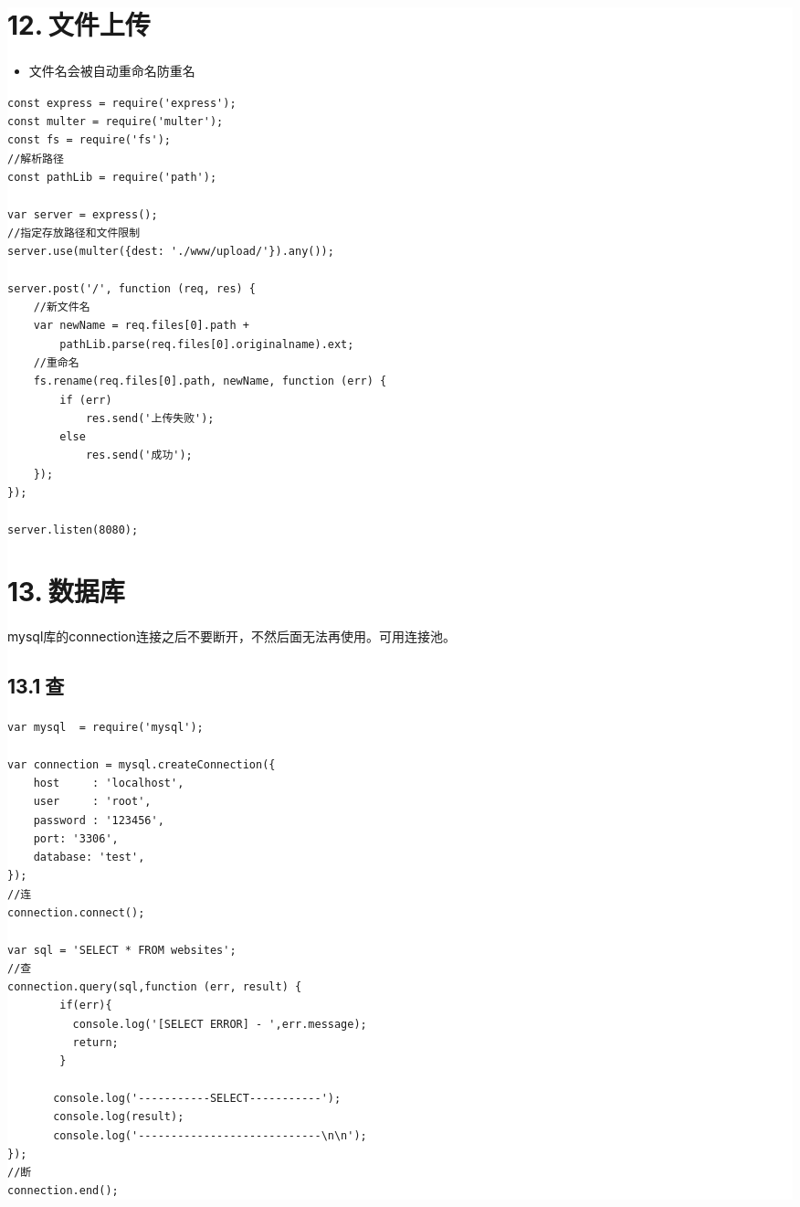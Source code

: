# 12. 文件上传
- 文件名会被自动重命名防重名
```
const express = require('express');
const multer = require('multer');
const fs = require('fs');
//解析路径
const pathLib = require('path');

var server = express();
//指定存放路径和文件限制
server.use(multer({dest: './www/upload/'}).any());

server.post('/', function (req, res) {
    //新文件名
    var newName = req.files[0].path +
        pathLib.parse(req.files[0].originalname).ext;
    //重命名
    fs.rename(req.files[0].path, newName, function (err) {
        if (err)
            res.send('上传失败');
        else
            res.send('成功');
    });
});

server.listen(8080);
```

# 13. 数据库
mysql库的connection连接之后不要断开，不然后面无法再使用。可用连接池。
## 13.1 查
```
var mysql  = require('mysql');  

var connection = mysql.createConnection({     
    host     : 'localhost',       
    user     : 'root',              
    password : '123456',       
    port: '3306',                   
    database: 'test', 
}); 
//连
connection.connect();

var sql = 'SELECT * FROM websites';
//查
connection.query(sql,function (err, result) {
        if(err){
          console.log('[SELECT ERROR] - ',err.message);
          return;
        }
 
       console.log('-----------SELECT-----------');
       console.log(result);
       console.log('----------------------------\n\n');  
});
//断
connection.end();
```


  [1]: https://www.runoob.com/nodejs/nodejs-event.html
  [2]: http://www.runoob.com/wp-content/uploads/2015/09/bVcla61